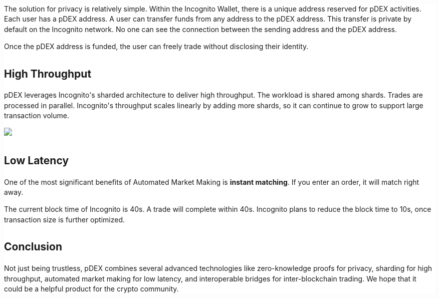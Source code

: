 The solution for privacy is relatively simple. Within the Incognito Wallet, there is a unique address reserved for pDEX activities.  Each user has a pDEX address. A user can transfer funds from any address to the pDEX address.  This transfer is private by default on the Incognito network. No one can see the connection between the sending address and the pDEX address.

Once the pDEX address is funded, the user can freely trade without disclosing their identity.

## High Throughput

pDEX leverages Incognito's sharded architecture to deliver high throughput. The workload is shared among shards.  Trades are processed in parallel.  Incognito's throughput scales linearly by adding more shards, so it can continue to grow to support large transaction volume.

<img src="https://camo.githubusercontent.com/906df0b49559cb1cef57655b94379f7acb9175ff/68747470733a2f2f692e706f7374696d672e63632f6e72767157597a7a2f302d4c727462712d5233726d2d4c61757265642d4e2e706e67" width=800>

## Low Latency

One of the most significant benefits of Automated Market Making is **instant matching**. If you enter an order, it will match right away.

The current block time of Incognito is 40s. A trade will complete within 40s. Incognito plans to reduce the block time to 10s, once transaction size is further optimized.

## Conclusion

Not just being trustless, pDEX combines several advanced technologies like zero-knowledge proofs for privacy, sharding for high throughput, automated market making for low latency, and interoperable bridges for inter-blockchain trading. We hope that it could be a helpful product for the crypto community.